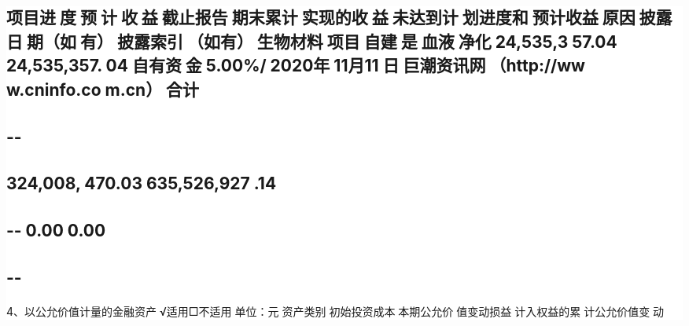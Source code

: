 项目进
度
预
计
收
益
截止报告
期末累计
实现的收
益
未达到计
划进度和
预计收益
原因
披露日
期（如
有）
披露索引
（如有）
生物材料
项目
自建
是
血液
净化
24,535,3
57.04
24,535,357.
04
自有资
金
5.00%/
2020年
11月11
日
巨潮资讯网
（http://ww
w.cninfo.co
m.cn）
合计
--
--
--
324,008,
470.03
635,526,927
.14
--
--
0.00
0.00
--
--
--
4、以公允价值计量的金融资产
√适用□不适用
单位：元
资产类别
初始投资成本
本期公允价
值变动损益
计入权益的累
计公允价值变
动